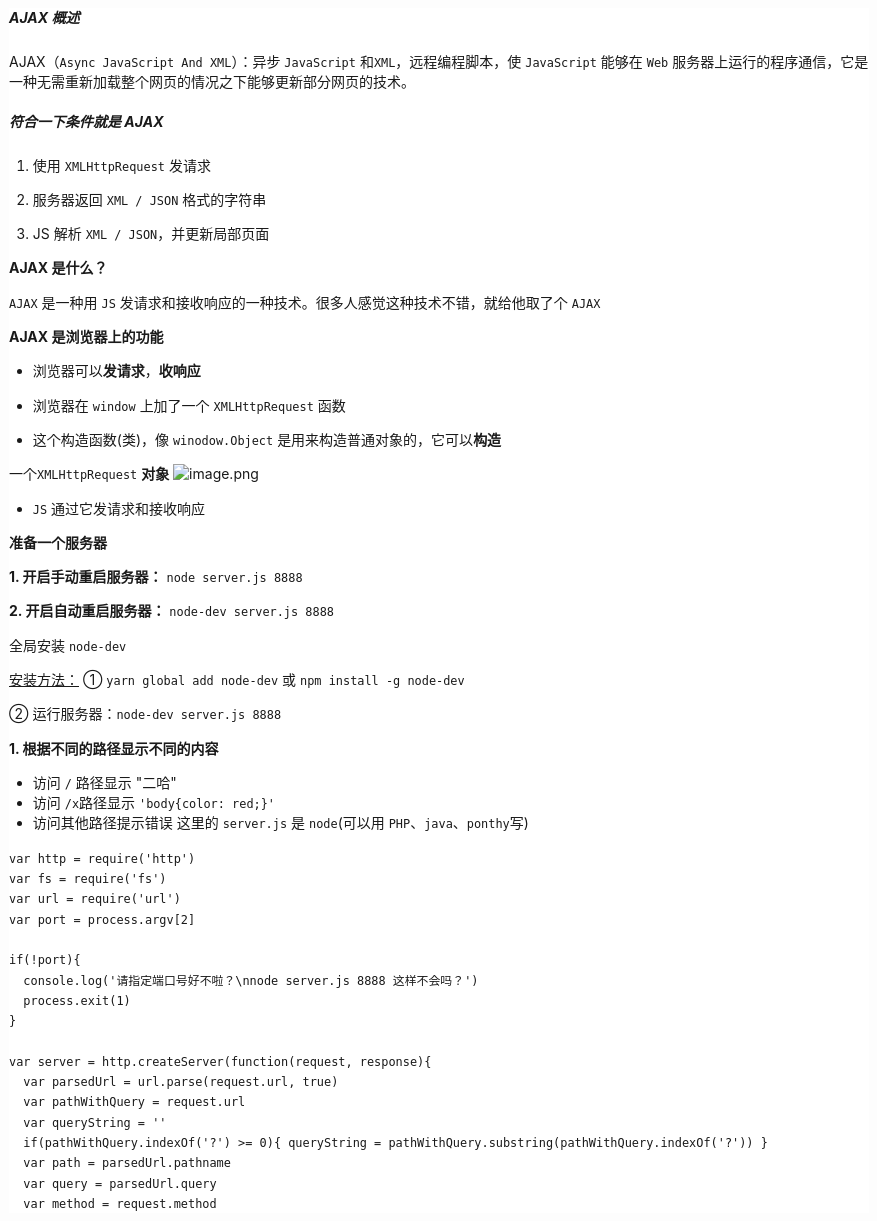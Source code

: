 ##### AJAX 概述

AJAX（`Async JavaScript And XML`）：异步 `JavaScript` 和`XML`，远程编程脚本，使 `JavaScript` 能够在 `Web` 服务器上运行的程序通信，它是一种无需重新加载整个网页的情况之下能够更新部分网页的技术。

##### 符合一下条件就是 AJAX

1. 使用 `XMLHttpRequest` 发请求

2. 服务器返回 `XML / JSON` 格式的字符串

3. JS 解析 `XML / JSON`，并更新局部页面

**AJAX 是什么？**

`AJAX` 是一种用 `JS` 发请求和接收响应的一种技术。很多人感觉这种技术不错，就给他取了个 `AJAX`

**AJAX 是浏览器上的功能**

- 浏览器可以**发请求**，**收响应**

- 浏览器在 `window` 上加了一个 `XMLHttpRequest` 函数

- 这个构造函数(类)，像 `winodow.Object` 是用来构造普通对象的，它可以**构造**

一个`XMLHttpRequest` **对象**
![image.png](https://upload-images.jianshu.io/upload_images/9611412-23d1d34f12851a35.png?imageMogr2/auto-orient/strip%7CimageView2/2/w/1240)

- `JS` 通过它发请求和接收响应

**准备一个服务器**

**1. 开启手动重启服务器：**
`node server.js 8888`

**2. 开启自动重启服务器：**
`node-dev server.js 8888`

全局安装 `node-dev`

[安装方法：](<(https://github.com/fgnass/node-dev)>)
① `yarn global add node-dev` 或 `npm install -g node-dev`

② 运行服务器：`node-dev server.js 8888`

**1. 根据不同的路径显示不同的内容**

- 访问 `/` 路径显示 "二哈"
- 访问 `/x`路径显示 `'body{color: red;}'`
- 访问其他路径提示错误
  这里的 `server.js` 是 `node`(可以用 `PHP`、`java`、`ponthy`写)

```
var http = require('http')
var fs = require('fs')
var url = require('url')
var port = process.argv[2]

if(!port){
  console.log('请指定端口号好不啦？\nnode server.js 8888 这样不会吗？')
  process.exit(1)
}

var server = http.createServer(function(request, response){
  var parsedUrl = url.parse(request.url, true)
  var pathWithQuery = request.url
  var queryString = ''
  if(pathWithQuery.indexOf('?') >= 0){ queryString = pathWithQuery.substring(pathWithQuery.indexOf('?')) }
  var path = parsedUrl.pathname
  var query = parsedUrl.query
  var method = request.method
```
